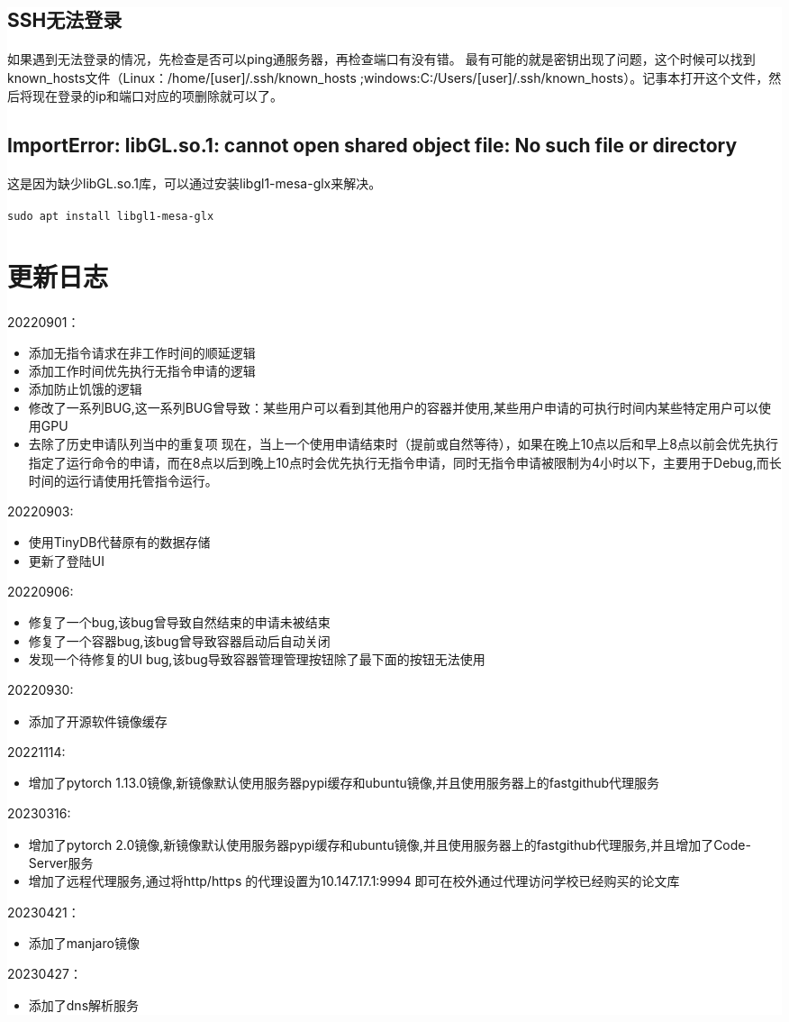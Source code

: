 ## SSH无法登录
如果遇到无法登录的情况，先检查是否可以ping通服务器，再检查端口有没有错。
最有可能的就是密钥出现了问题，这个时候可以找到known_hosts文件（Linux：/home/[user]/.ssh/known_hosts ;windows:C:/Users/[user]/.ssh/known_hosts）。记事本打开这个文件，然后将现在登录的ip和端口对应的项删除就可以了。

## ImportError: libGL.so.1: cannot open shared object file: No such file or directory
这是因为缺少libGL.so.1库，可以通过安装libgl1-mesa-glx来解决。
```shell
sudo apt install libgl1-mesa-glx
```

# 更新日志
20220901：
  - 添加无指令请求在非工作时间的顺延逻辑
  - 添加工作时间优先执行无指令申请的逻辑
  - 添加防止饥饿的逻辑
  - 修改了一系列BUG,这一系列BUG曾导致：某些用户可以看到其他用户的容器并使用,某些用户申请的可执行时间内某些特定用户可以使用GPU
  - 去除了历史申请队列当中的重复项
  现在，当上一个使用申请结束时（提前或自然等待），如果在晚上10点以后和早上8点以前会优先执行指定了运行命令的申请，而在8点以后到晚上10点时会优先执行无指令申请，同时无指令申请被限制为4小时以下，主要用于Debug,而长时间的运行请使用托管指令运行。

20220903:
  - 使用TinyDB代替原有的数据存储
  - 更新了登陆UI

20220906:
  - 修复了一个bug,该bug曾导致自然结束的申请未被结束
  - 修复了一个容器bug,该bug曾导致容器启动后自动关闭
  - 发现一个待修复的UI bug,该bug导致容器管理管理按钮除了最下面的按钮无法使用

20220930:
  - 添加了开源软件镜像缓存

20221114:
  - 增加了pytorch 1.13.0镜像,新镜像默认使用服务器pypi缓存和ubuntu镜像,并且使用服务器上的fastgithub代理服务

20230316:
  - 增加了pytorch 2.0镜像,新镜像默认使用服务器pypi缓存和ubuntu镜像,并且使用服务器上的fastgithub代理服务,并且增加了Code-Server服务
  - 增加了远程代理服务,通过将http/https 的代理设置为10.147.17.1:9994 即可在校外通过代理访问学校已经购买的论文库

20230421：
  - 添加了manjaro镜像

20230427：
  - 添加了dns解析服务